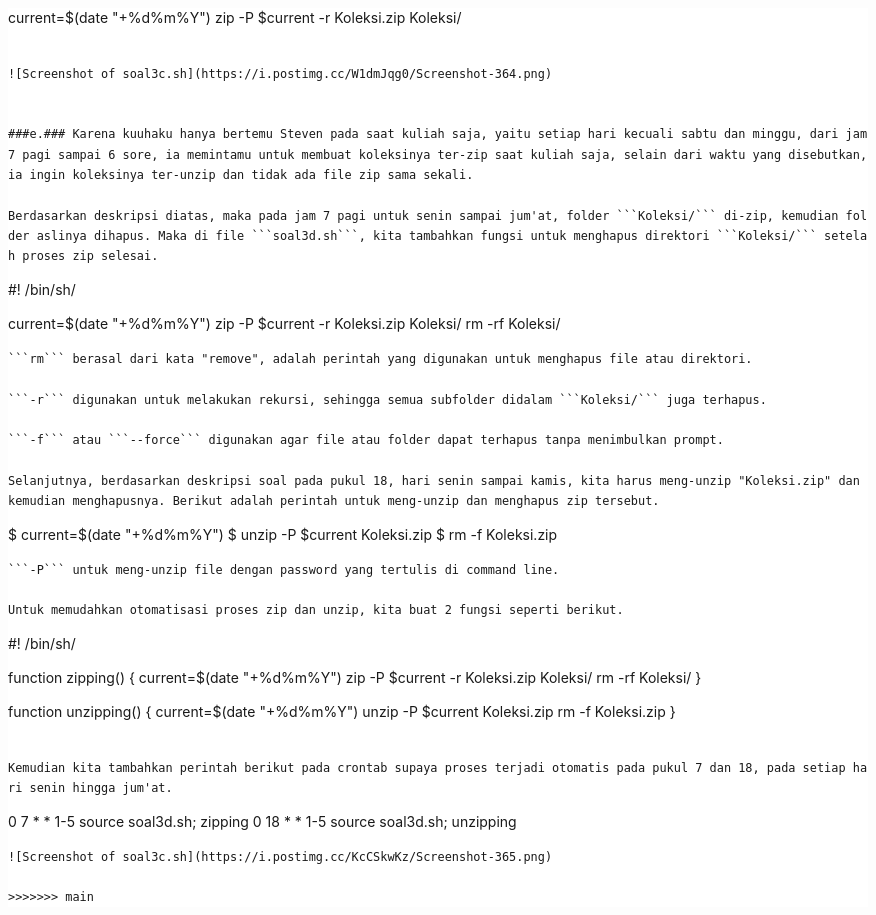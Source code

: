 current=$(date "+%d%m%Y")
zip -P $current -r Koleksi.zip Koleksi/
```

![Screenshot of soal3c.sh](https://i.postimg.cc/W1dmJqg0/Screenshot-364.png)


###e.### Karena kuuhaku hanya bertemu Steven pada saat kuliah saja, yaitu setiap hari kecuali sabtu dan minggu, dari jam 7 pagi sampai 6 sore, ia memintamu untuk membuat koleksinya ter-zip saat kuliah saja, selain dari waktu yang disebutkan, ia ingin koleksinya ter-unzip dan tidak ada file zip sama sekali.

Berdasarkan deskripsi diatas, maka pada jam 7 pagi untuk senin sampai jum'at, folder ```Koleksi/``` di-zip, kemudian folder aslinya dihapus. Maka di file ```soal3d.sh```, kita tambahkan fungsi untuk menghapus direktori ```Koleksi/``` setelah proses zip selesai.
```
#! /bin/sh/

current=$(date "+%d%m%Y")
zip -P $current -r Koleksi.zip Koleksi/
rm -rf Koleksi/
```
```rm``` berasal dari kata "remove", adalah perintah yang digunakan untuk menghapus file atau direktori.

```-r``` digunakan untuk melakukan rekursi, sehingga semua subfolder didalam ```Koleksi/``` juga terhapus.

```-f``` atau ```--force``` digunakan agar file atau folder dapat terhapus tanpa menimbulkan prompt.

Selanjutnya, berdasarkan deskripsi soal pada pukul 18, hari senin sampai kamis, kita harus meng-unzip "Koleksi.zip" dan kemudian menghapusnya. Berikut adalah perintah untuk meng-unzip dan menghapus zip tersebut.
```
$ current=$(date "+%d%m%Y")
$ unzip -P $current Koleksi.zip
$ rm -f Koleksi.zip
```
```-P``` untuk meng-unzip file dengan password yang tertulis di command line.

Untuk memudahkan otomatisasi proses zip dan unzip, kita buat 2 fungsi seperti berikut.
```
#! /bin/sh/

function zipping() {
   current=$(date "+%d%m%Y")
   zip -P $current -r Koleksi.zip Koleksi/
   rm -rf Koleksi/
}

function unzipping() {
   current=$(date "+%d%m%Y")
   unzip -P $current Koleksi.zip
   rm -f Koleksi.zip
}
```

Kemudian kita tambahkan perintah berikut pada crontab supaya proses terjadi otomatis pada pukul 7 dan 18, pada setiap hari senin hingga jum'at.
```
0 7 * * 1-5 source soal3d.sh; zipping
0 18 * * 1-5 source soal3d.sh; unzipping
```
![Screenshot of soal3c.sh](https://i.postimg.cc/KcCSkwKz/Screenshot-365.png)

>>>>>>> main
